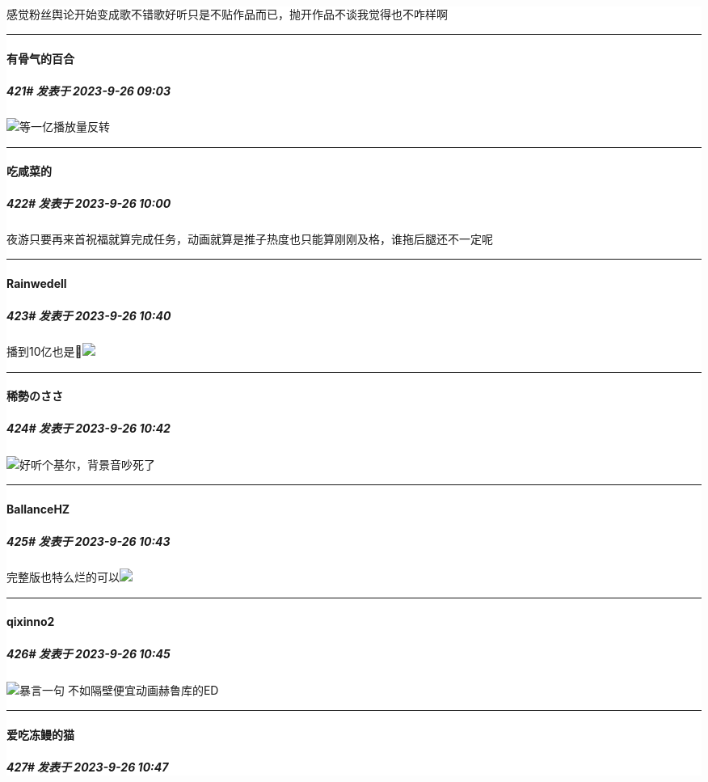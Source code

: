 感觉粉丝舆论开始变成歌不错歌好听只是不贴作品而已，抛开作品不谈我觉得也不咋样啊


*****

####  有骨气的百合  
##### 421#       发表于 2023-9-26 09:03

<img src="https://static.saraba1st.com/image/smiley/face2017/067.png" referrerpolicy="no-referrer">等一亿播放量反转


*****

####  吃咸菜的  
##### 422#       发表于 2023-9-26 10:00

夜游只要再来首祝福就算完成任务，动画就算是推子热度也只能算刚刚及格，谁拖后腿还不一定呢


*****

####  Rainwedell  
##### 423#       发表于 2023-9-26 10:40

播到10亿也是💩<img src="https://static.saraba1st.com/image/smiley/face2017/004.gif" referrerpolicy="no-referrer">

*****

####  稀勢のささ  
##### 424#       发表于 2023-9-26 10:42

<img src="https://static.saraba1st.com/image/smiley/face2017/067.png" referrerpolicy="no-referrer">好听个基尔，背景音吵死了

*****

####  BallanceHZ  
##### 425#       发表于 2023-9-26 10:43

完整版也特么烂的可以<img src="https://static.saraba1st.com/image/smiley/face2017/037.png" referrerpolicy="no-referrer">


*****

####  qixinno2  
##### 426#       发表于 2023-9-26 10:45

<img src="https://static.saraba1st.com/image/smiley/face2017/067.png" referrerpolicy="no-referrer">暴言一句 不如隔壁便宜动画赫鲁库的ED

*****

####  爱吃冻鳗的猫  
##### 427#       发表于 2023-9-26 10:47
